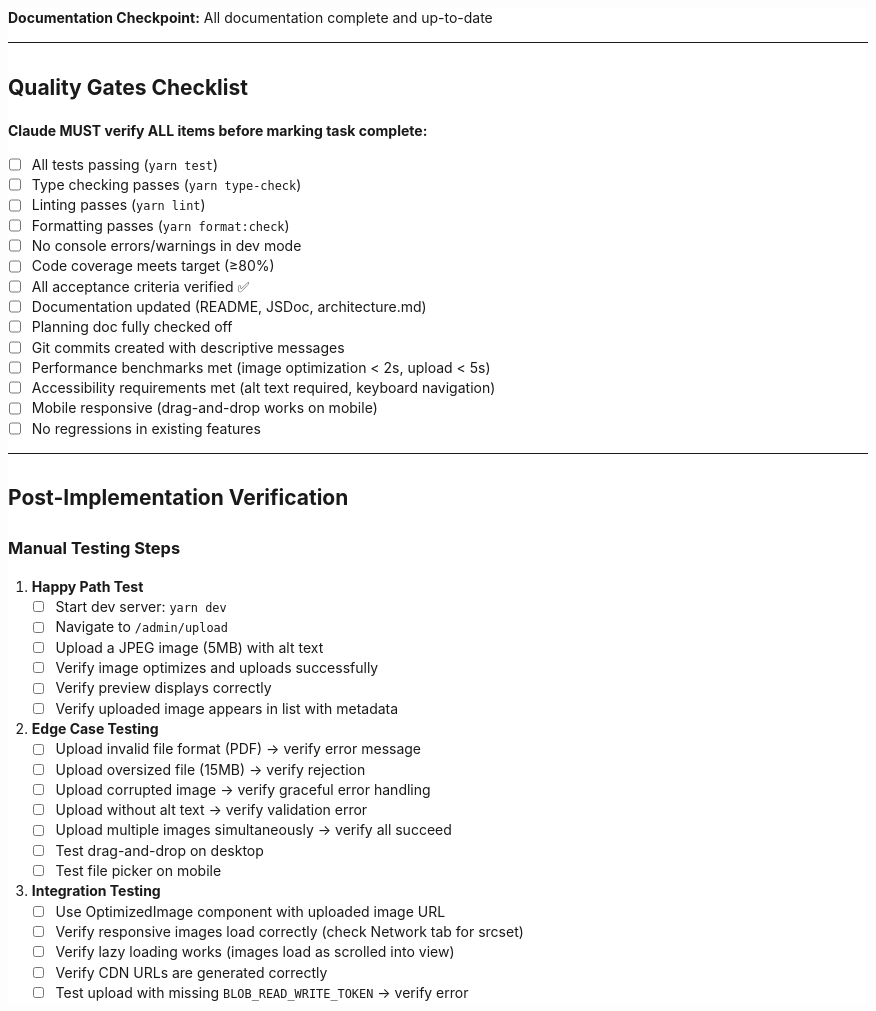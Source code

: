 **Documentation Checkpoint:** All documentation complete and up-to-date

---

## Quality Gates Checklist

**Claude MUST verify ALL items before marking task complete:**

- [ ] All tests passing (`yarn test`)
- [ ] Type checking passes (`yarn type-check`)
- [ ] Linting passes (`yarn lint`)
- [ ] Formatting passes (`yarn format:check`)
- [ ] No console errors/warnings in dev mode
- [ ] Code coverage meets target (≥80%)
- [ ] All acceptance criteria verified ✅
- [ ] Documentation updated (README, JSDoc, architecture.md)
- [ ] Planning doc fully checked off
- [ ] Git commits created with descriptive messages
- [ ] Performance benchmarks met (image optimization < 2s, upload < 5s)
- [ ] Accessibility requirements met (alt text required, keyboard navigation)
- [ ] Mobile responsive (drag-and-drop works on mobile)
- [ ] No regressions in existing features

---

## Post-Implementation Verification

### Manual Testing Steps

1. **Happy Path Test**
   - [ ] Start dev server: `yarn dev`
   - [ ] Navigate to `/admin/upload`
   - [ ] Upload a JPEG image (5MB) with alt text
   - [ ] Verify image optimizes and uploads successfully
   - [ ] Verify preview displays correctly
   - [ ] Verify uploaded image appears in list with metadata

2. **Edge Case Testing**
   - [ ] Upload invalid file format (PDF) → verify error message
   - [ ] Upload oversized file (15MB) → verify rejection
   - [ ] Upload corrupted image → verify graceful error handling
   - [ ] Upload without alt text → verify validation error
   - [ ] Upload multiple images simultaneously → verify all succeed
   - [ ] Test drag-and-drop on desktop
   - [ ] Test file picker on mobile

3. **Integration Testing**
   - [ ] Use OptimizedImage component with uploaded image URL
   - [ ] Verify responsive images load correctly (check Network tab for srcset)
   - [ ] Verify lazy loading works (images load as scrolled into view)
   - [ ] Verify CDN URLs are generated correctly
   - [ ] Test upload with missing `BLOB_READ_WRITE_TOKEN` → verify error
